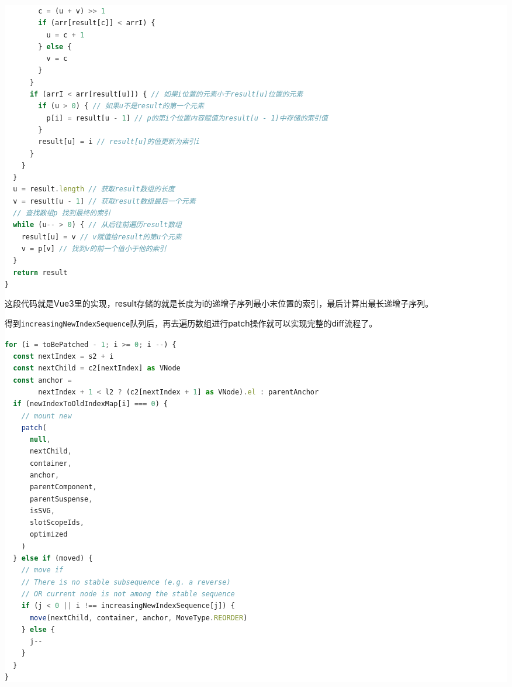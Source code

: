 ```javascript
        c = (u + v) >> 1
        if (arr[result[c]] < arrI) {
          u = c + 1
        } else {
          v = c
        }
      }
      if (arrI < arr[result[u]]) { // 如果i位置的元素小于result[u]位置的元素
        if (u > 0) { // 如果u不是result的第一个元素
          p[i] = result[u - 1] // p的第i个位置内容赋值为result[u - 1]中存储的索引值
        }
        result[u] = i // result[u]的值更新为索引i
      }
    }
  }
  u = result.length // 获取result数组的长度
  v = result[u - 1] // 获取result数组最后一个元素
  // 查找数组p 找到最终的索引
  while (u-- > 0) { // 从后往前遍历result数组
    result[u] = v // v赋值给result的第u个元素
    v = p[v] // 找到v的前一个值小于他的索引
  }
  return result
}
```

这段代码就是Vue3里的实现，result存储的就是长度为i的递增子序列最小末位置的索引，最后计算出最长递增子序列。

得到`increasingNewIndexSequence`队列后，再去遍历数组进行patch操作就可以实现完整的diff流程了。

```javascript
for (i = toBePatched - 1; i >= 0; i --) {
  const nextIndex = s2 + i
  const nextChild = c2[nextIndex] as VNode
  const anchor = 
        nextIndex + 1 < l2 ? (c2[nextIndex + 1] as VNode).el : parentAnchor
  if (newIndexToOldIndexMap[i] === 0) {
    // mount new
    patch(
      null,
      nextChild,
      container,
      anchor,
      parentComponent,
      parentSuspense,
      isSVG,
      slotScopeIds,
      optimized
    )
  } else if (moved) {
    // move if
    // There is no stable subsequence (e.g. a reverse)
    // OR current node is not among the stable sequence
    if (j < 0 || i !== increasingNewIndexSequence[j]) {
      move(nextChild, container, anchor, MoveType.REORDER)
    } else {
      j--
    }
  }
}
```
